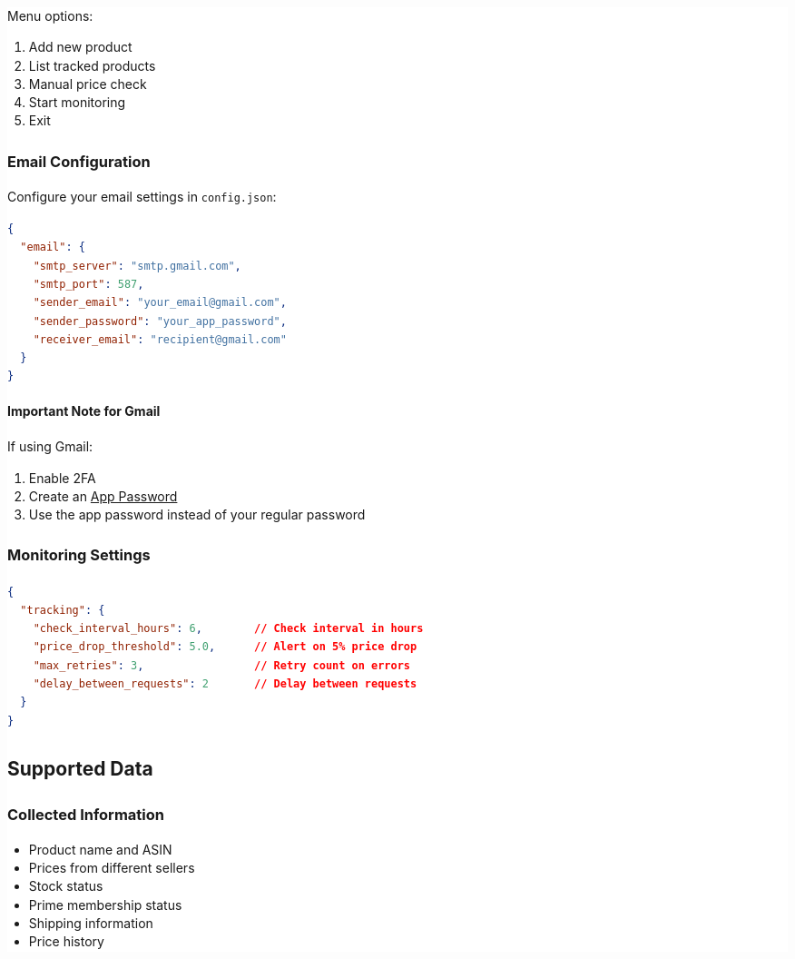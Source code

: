 Menu options:
1. Add new product
2. List tracked products  
3. Manual price check
4. Start monitoring
5. Exit

### Email Configuration

Configure your email settings in `config.json`:

```json
{
  "email": {
    "smtp_server": "smtp.gmail.com",
    "smtp_port": 587,
    "sender_email": "your_email@gmail.com",
    "sender_password": "your_app_password",
    "receiver_email": "recipient@gmail.com"
  }
}
```

#### Important Note for Gmail

If using Gmail:
1. Enable 2FA
2. Create an [App Password](https://support.google.com/accounts/answer/185833)
3. Use the app password instead of your regular password

### Monitoring Settings

```json
{
  "tracking": {
    "check_interval_hours": 6,        // Check interval in hours
    "price_drop_threshold": 5.0,      // Alert on 5% price drop
    "max_retries": 3,                 // Retry count on errors
    "delay_between_requests": 2       // Delay between requests
  }
}
```

## Supported Data

### Collected Information
- Product name and ASIN
- Prices from different sellers
- Stock status
- Prime membership status
- Shipping information
- Price history
